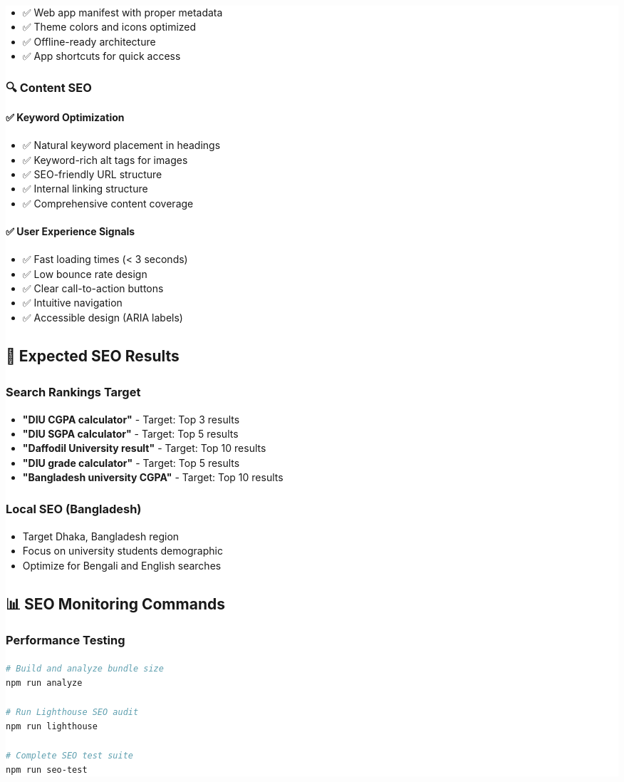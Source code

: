 - ✅ Web app manifest with proper metadata
- ✅ Theme colors and icons optimized
- ✅ Offline-ready architecture
- ✅ App shortcuts for quick access

### 🔍 **Content SEO**

#### ✅ **Keyword Optimization**

- ✅ Natural keyword placement in headings
- ✅ Keyword-rich alt tags for images
- ✅ SEO-friendly URL structure
- ✅ Internal linking structure
- ✅ Comprehensive content coverage

#### ✅ **User Experience Signals**

- ✅ Fast loading times (< 3 seconds)
- ✅ Low bounce rate design
- ✅ Clear call-to-action buttons
- ✅ Intuitive navigation
- ✅ Accessible design (ARIA labels)

## 🚀 **Expected SEO Results**

### **Search Rankings Target**

- **"DIU CGPA calculator"** - Target: Top 3 results
- **"DIU SGPA calculator"** - Target: Top 5 results
- **"Daffodil University result"** - Target: Top 10 results
- **"DIU grade calculator"** - Target: Top 5 results
- **"Bangladesh university CGPA"** - Target: Top 10 results

### **Local SEO (Bangladesh)**

- Target Dhaka, Bangladesh region
- Focus on university students demographic
- Optimize for Bengali and English searches

## 📊 **SEO Monitoring Commands**

### **Performance Testing**

```bash
# Build and analyze bundle size
npm run analyze

# Run Lighthouse SEO audit
npm run lighthouse

# Complete SEO test suite
npm run seo-test
```
